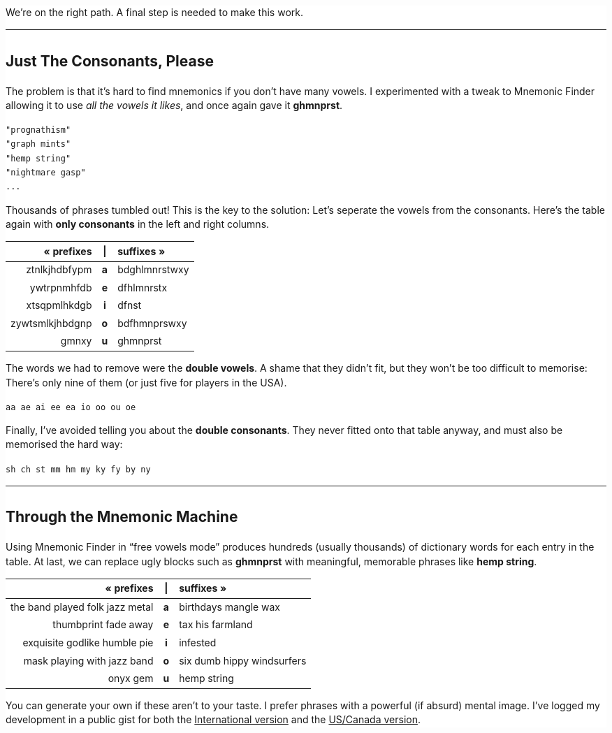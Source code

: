 We’re on the right path. A final step is needed to make this work.

---

## Just The Consonants, Please

The problem is that it’s hard to find mnemonics if you don’t have many vowels. I experimented with a tweak to Mnemonic Finder allowing it to use _all the vowels it likes_, and once again gave it **ghmnprst**.

    "prognathism"
    "graph mints"
    "hemp string"
    "nightmare gasp"
    ...

Thousands of phrases tumbled out! This is the key to the solution: Let’s seperate the vowels from the consonants. Here’s the table again with **only consonants** in the left and right columns.

&laquo; prefixes  |  \| |  suffixes &raquo;
|--:|:-:|:--
  ztnlkjhdbfypm  | **a** |   bdghlmnrstwxy
    ywtrpnmhfdb  | **e** |   dfhlmnrstx
   xtsqpmlhkdgb  | **i** |   dfnst
zywtsmlkjhbdgnp  | **o** |   bdfhmnprswxy
          gmnxy  | **u** |   ghmnprst

The words we had to remove were the **double vowels**. A shame that they didn’t fit, but they won’t be too difficult to memorise: There’s only nine of them (or just five for players in the USA).

    aa ae ai ee ea io oo ou oe 

Finally, I’ve avoided telling you about the **double consonants**. They never fitted onto that table anyway, and must also be memorised the hard way:

    sh ch st mm hm my ky fy by ny

---

## Through the Mnemonic Machine

Using Mnemonic Finder in “free vowels mode” produces hundreds (usually thousands) of dictionary words for each entry in the table. At last, we can replace ugly blocks such as **ghmnprst** with meaningful, memorable phrases like **hemp string**.

&laquo; prefixes  | \| |  suffixes &raquo;
|--:|:-:|:--
  the band played folk jazz metal |  **a** |   birthdays mangle wax
             thumbprint fade away |  **e** |   tax his farmland
     exquisite godlike humble pie |  **i** |   infested
      mask playing with jazz band |  **o** |   six dumb hippy windsurfers
                         onyx gem |  **u** |   hemp string

You can generate your own if these aren’t to your taste. I prefer phrases with a powerful (if absurd) mental image. I’ve logged my development in a public gist for both the [International version](https://gist.github.com/3141231) and the [US/Canada version](https://gist.github.com/3141380).
